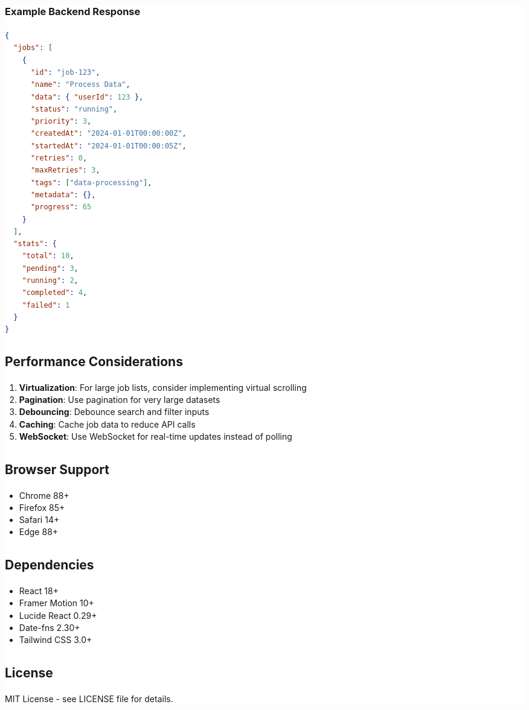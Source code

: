 ### Example Backend Response

```json
{
  "jobs": [
    {
      "id": "job-123",
      "name": "Process Data",
      "data": { "userId": 123 },
      "status": "running",
      "priority": 3,
      "createdAt": "2024-01-01T00:00:00Z",
      "startedAt": "2024-01-01T00:00:05Z",
      "retries": 0,
      "maxRetries": 3,
      "tags": ["data-processing"],
      "metadata": {},
      "progress": 65
    }
  ],
  "stats": {
    "total": 10,
    "pending": 3,
    "running": 2,
    "completed": 4,
    "failed": 1
  }
}
```

## Performance Considerations

1. **Virtualization**: For large job lists, consider implementing virtual scrolling
2. **Pagination**: Use pagination for very large datasets
3. **Debouncing**: Debounce search and filter inputs
4. **Caching**: Cache job data to reduce API calls
5. **WebSocket**: Use WebSocket for real-time updates instead of polling

## Browser Support

- Chrome 88+
- Firefox 85+
- Safari 14+
- Edge 88+

## Dependencies

- React 18+
- Framer Motion 10+
- Lucide React 0.29+
- Date-fns 2.30+
- Tailwind CSS 3.0+

## License

MIT License - see LICENSE file for details.
